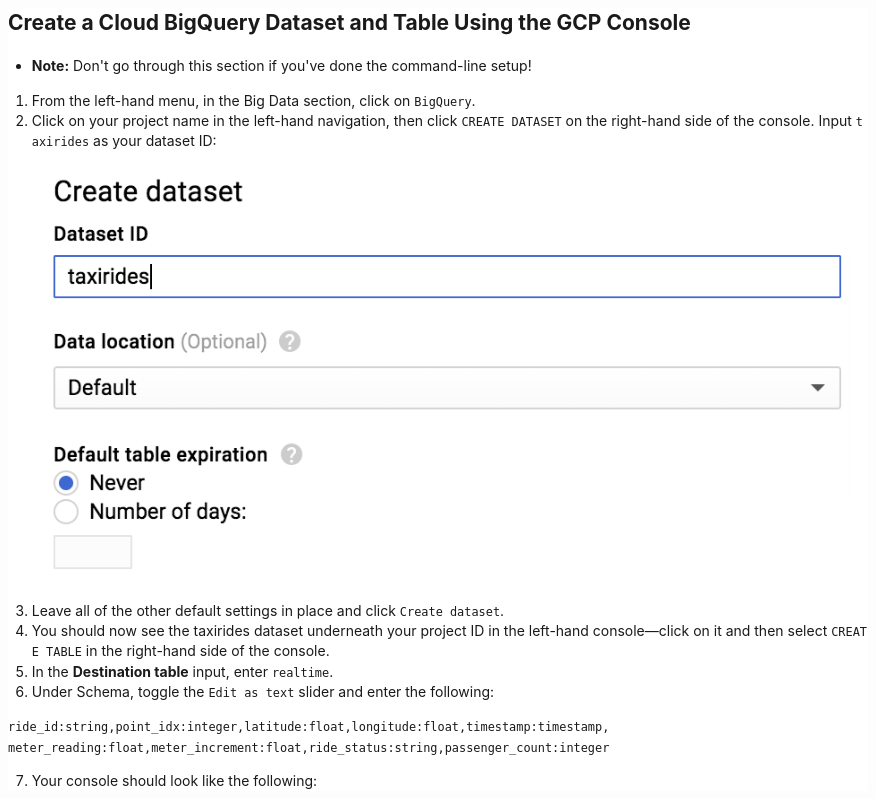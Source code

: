 ## Create a Cloud BigQuery Dataset and Table Using the GCP Console

* **Note:** Don't go through this section if you've done the command-line setup!

1. From the left-hand menu, in the Big Data section, click on `BigQuery`.
2. Click on your project name in the left-hand navigation, then click `CREATE DATASET` on the right-hand side of the console. Input `taxirides` as your dataset ID:
    ![](../../../res/img/Baseline/Baseline-3-1.png)
3. Leave all of the other default settings in place and click `Create dataset`.
4. You should now see the taxirides dataset underneath your project ID in the left-hand console—click on it and then select `CREATE TABLE` in the right-hand side of the console.
5. In the **Destination table** input, enter `realtime`.
6. Under Schema, toggle the `Edit as text` slider and enter the following:
  ```bash
  ride_id:string,point_idx:integer,latitude:float,longitude:float,timestamp:timestamp,
  meter_reading:float,meter_increment:float,ride_status:string,passenger_count:integer
  ```
7. Your console should look like the following: